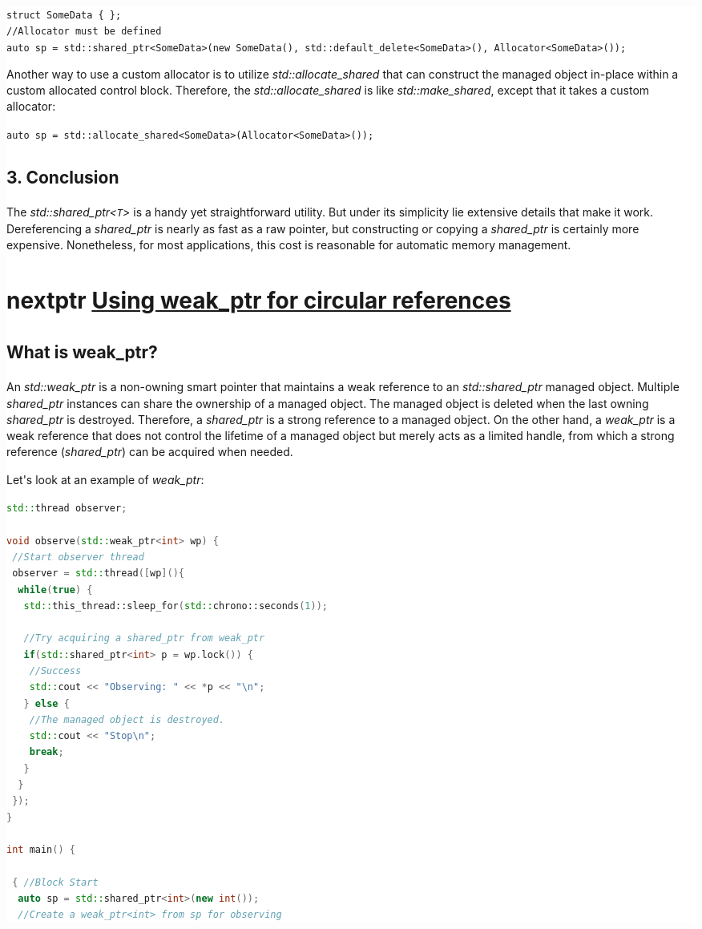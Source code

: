 ```
struct SomeData { };
//Allocator must be defined
auto sp = std::shared_ptr<SomeData>(new SomeData(), std::default_delete<SomeData>(), Allocator<SomeData>());
```

Another way to use a custom allocator is to utilize *std::allocate_shared* that can construct the managed object in-place within a custom allocated control block. Therefore, the *std::allocate_shared* is like *std::make_shared*, except that it takes a custom allocator:

```
auto sp = std::allocate_shared<SomeData>(Allocator<SomeData>());
```

## **3. Conclusion**

The *std::shared_ptr<`T`>* is a handy yet straightforward utility. But under its simplicity lie extensive details that make it work. Dereferencing a *shared_ptr* is nearly as fast as a raw pointer, but constructing or copying a *shared_ptr* is certainly more expensive. Nonetheless, for most applications, this cost is reasonable for automatic memory management.



# nextptr [Using weak_ptr for circular references](https://www.nextptr.com/tutorial/ta1382183122/using-weak_ptr-for-circular-references)

## **What is weak_ptr?**

An *std::weak_ptr* is a non-owning smart pointer that maintains a weak reference to an *std::shared_ptr* managed object. Multiple *shared_ptr* instances can share the ownership of a managed object. The managed object is deleted when the last owning *shared_ptr* is destroyed. Therefore, a *shared_ptr* is a strong reference to a managed object. On the other hand, a *weak_ptr* is a weak reference that does not control the lifetime of a managed object but merely acts as a limited handle, from which a strong reference (*shared_ptr*) can be acquired when needed.

Let's look at an example of *weak_ptr*:

```C++
std::thread observer;

void observe(std::weak_ptr<int> wp) {
 //Start observer thread
 observer = std::thread([wp](){
  while(true) {
   std::this_thread::sleep_for(std::chrono::seconds(1));

   //Try acquiring a shared_ptr from weak_ptr
   if(std::shared_ptr<int> p = wp.lock()) {
    //Success
    std::cout << "Observing: " << *p << "\n";
   } else {
    //The managed object is destroyed. 
    std::cout << "Stop\n";
    break;
   }
  }
 });
}

int main() {

 { //Block Start  
  auto sp = std::shared_ptr<int>(new int());
  //Create a weak_ptr<int> from sp for observing
```